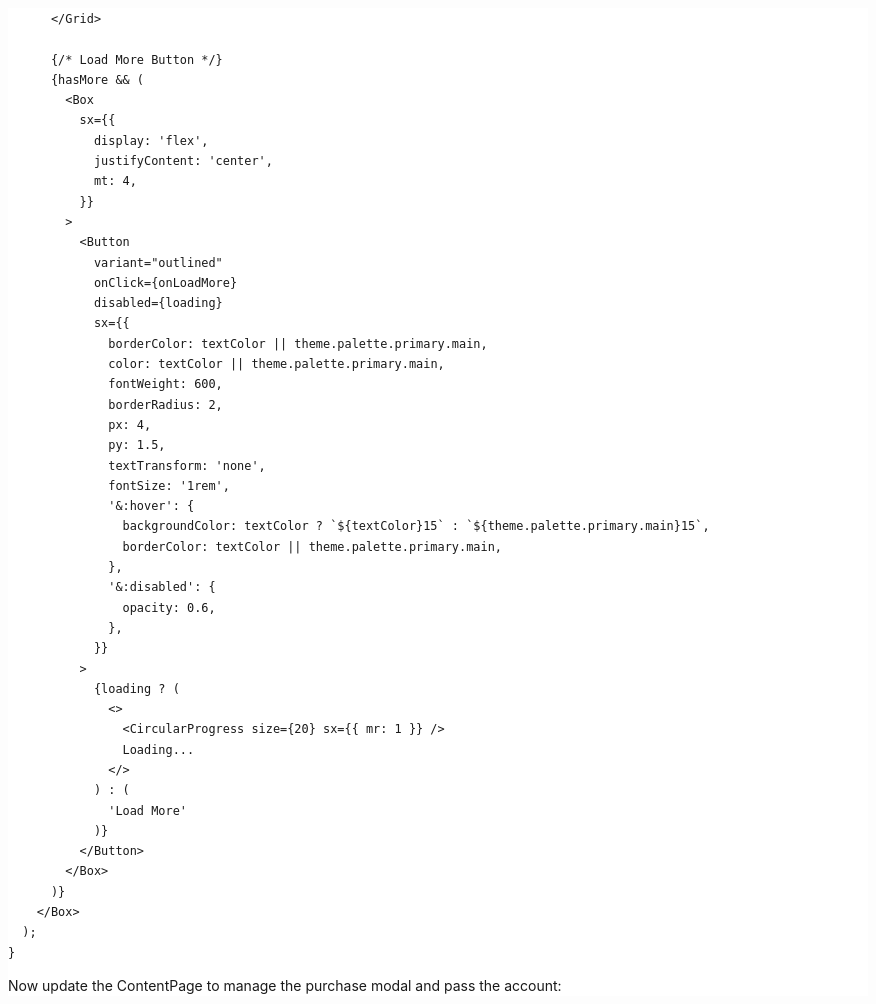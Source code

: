 ```tsx:src/features/userContent/components/ContentGrid.tsx
      </Grid>

      {/* Load More Button */}
      {hasMore && (
        <Box
          sx={{
            display: 'flex',
            justifyContent: 'center',
            mt: 4,
          }}
        >
          <Button
            variant="outlined"
            onClick={onLoadMore}
            disabled={loading}
            sx={{
              borderColor: textColor || theme.palette.primary.main,
              color: textColor || theme.palette.primary.main,
              fontWeight: 600,
              borderRadius: 2,
              px: 4,
              py: 1.5,
              textTransform: 'none',
              fontSize: '1rem',
              '&:hover': {
                backgroundColor: textColor ? `${textColor}15` : `${theme.palette.primary.main}15`,
                borderColor: textColor || theme.palette.primary.main,
              },
              '&:disabled': {
                opacity: 0.6,
              },
            }}
          >
            {loading ? (
              <>
                <CircularProgress size={20} sx={{ mr: 1 }} />
                Loading...
              </>
            ) : (
              'Load More'
            )}
          </Button>
        </Box>
      )}
    </Box>
  );
}
```

Now update the ContentPage to manage the purchase modal and pass the account:
